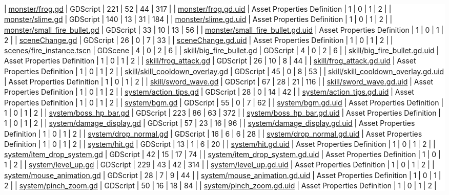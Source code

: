 | [monster/frog.gd](/monster/frog.gd) | GDScript | 221 | 52 | 44 | 317 |
| [monster/frog.gd.uid](/monster/frog.gd.uid) | Asset Properties Definition | 1 | 0 | 1 | 2 |
| [monster/slime.gd](/monster/slime.gd) | GDScript | 140 | 13 | 31 | 184 |
| [monster/slime.gd.uid](/monster/slime.gd.uid) | Asset Properties Definition | 1 | 0 | 1 | 2 |
| [monster/small_fire_bullet.gd](/monster/small_fire_bullet.gd) | GDScript | 33 | 10 | 13 | 56 |
| [monster/small_fire_bullet.gd.uid](/monster/small_fire_bullet.gd.uid) | Asset Properties Definition | 1 | 0 | 1 | 2 |
| [sceneChange.gd](/sceneChange.gd) | GDScript | 26 | 0 | 7 | 33 |
| [sceneChange.gd.uid](/sceneChange.gd.uid) | Asset Properties Definition | 1 | 0 | 1 | 2 |
| [scenes/fire_instance.tscn](/scenes/fire_instance.tscn) | GDScene | 4 | 0 | 2 | 6 |
| [skill/big_fire_bullet.gd](/skill/big_fire_bullet.gd) | GDScript | 4 | 0 | 2 | 6 |
| [skill/big_fire_bullet.gd.uid](/skill/big_fire_bullet.gd.uid) | Asset Properties Definition | 1 | 0 | 1 | 2 |
| [skill/frog_attack.gd](/skill/frog_attack.gd) | GDScript | 26 | 10 | 8 | 44 |
| [skill/frog_attack.gd.uid](/skill/frog_attack.gd.uid) | Asset Properties Definition | 1 | 0 | 1 | 2 |
| [skill/skill_cooldown_overlay.gd](/skill/skill_cooldown_overlay.gd) | GDScript | 45 | 0 | 8 | 53 |
| [skill/skill_cooldown_overlay.gd.uid](/skill/skill_cooldown_overlay.gd.uid) | Asset Properties Definition | 1 | 0 | 1 | 2 |
| [skill/sword_wave.gd](/skill/sword_wave.gd) | GDScript | 67 | 28 | 21 | 116 |
| [skill/sword_wave.gd.uid](/skill/sword_wave.gd.uid) | Asset Properties Definition | 1 | 0 | 1 | 2 |
| [system/action_tips.gd](/system/action_tips.gd) | GDScript | 28 | 0 | 14 | 42 |
| [system/action_tips.gd.uid](/system/action_tips.gd.uid) | Asset Properties Definition | 1 | 0 | 1 | 2 |
| [system/bgm.gd](/system/bgm.gd) | GDScript | 55 | 0 | 7 | 62 |
| [system/bgm.gd.uid](/system/bgm.gd.uid) | Asset Properties Definition | 1 | 0 | 1 | 2 |
| [system/boss_hp_bar.gd](/system/boss_hp_bar.gd) | GDScript | 223 | 86 | 63 | 372 |
| [system/boss_hp_bar.gd.uid](/system/boss_hp_bar.gd.uid) | Asset Properties Definition | 1 | 0 | 1 | 2 |
| [system/damage_display.gd](/system/damage_display.gd) | GDScript | 57 | 23 | 16 | 96 |
| [system/damage_display.gd.uid](/system/damage_display.gd.uid) | Asset Properties Definition | 1 | 0 | 1 | 2 |
| [system/drop_normal.gd](/system/drop_normal.gd) | GDScript | 16 | 6 | 6 | 28 |
| [system/drop_normal.gd.uid](/system/drop_normal.gd.uid) | Asset Properties Definition | 1 | 0 | 1 | 2 |
| [system/hit.gd](/system/hit.gd) | GDScript | 13 | 1 | 6 | 20 |
| [system/hit.gd.uid](/system/hit.gd.uid) | Asset Properties Definition | 1 | 0 | 1 | 2 |
| [system/item_drop_system.gd](/system/item_drop_system.gd) | GDScript | 42 | 15 | 17 | 74 |
| [system/item_drop_system.gd.uid](/system/item_drop_system.gd.uid) | Asset Properties Definition | 1 | 0 | 1 | 2 |
| [system/level_up.gd](/system/level_up.gd) | GDScript | 229 | 43 | 42 | 314 |
| [system/level_up.gd.uid](/system/level_up.gd.uid) | Asset Properties Definition | 1 | 0 | 1 | 2 |
| [system/mouse_animation.gd](/system/mouse_animation.gd) | GDScript | 28 | 7 | 9 | 44 |
| [system/mouse_animation.gd.uid](/system/mouse_animation.gd.uid) | Asset Properties Definition | 1 | 0 | 1 | 2 |
| [system/pinch_zoom.gd](/system/pinch_zoom.gd) | GDScript | 50 | 16 | 18 | 84 |
| [system/pinch_zoom.gd.uid](/system/pinch_zoom.gd.uid) | Asset Properties Definition | 1 | 0 | 1 | 2 |